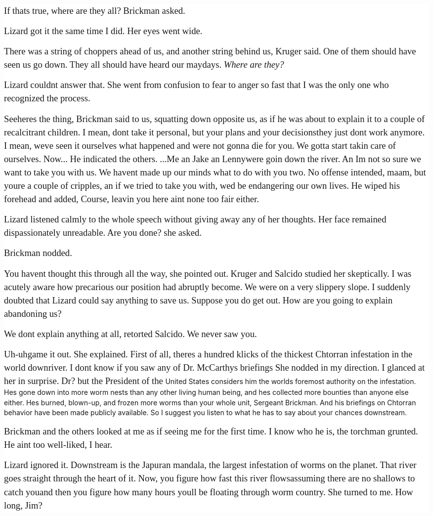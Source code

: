 <font face="Times New Roman" size="4"><span style="FONT-SIZE: 14pt">If thats true, where are they all? Brickman asked. </span></font>

<font face="Times New Roman" size="4"><span style="FONT-SIZE: 14pt">Lizard got it the same time I did. Her eyes went wide. </span></font>

<font face="Times New Roman" size="4"><span style="FONT-SIZE: 14pt">There was a string of choppers ahead of us, and another string behind us, Kruger said. One of them should have seen us go down. They all should have heard our maydays. <i><span style="FONT-STYLE: italic">Where are they?</span></i> </span></font>

<font face="Times New Roman" size="4"><span style="FONT-SIZE: 14pt">Lizard couldnt answer that. She went from confusion to fear to anger so fast that I was the only one who recognized the process. </span></font>

<font face="Times New Roman" size="4"><span style="FONT-SIZE: 14pt">Seeheres the thing, Brickman said to us, squatting down opposite us, as if he was about to explain it to a couple of recalcitrant children. I mean, dont take it personal, but your plans and your decisionsthey just dont work anymore. I mean, weve seen it ourselves what happened and were not gonna die for you. We gotta start takin care of ourselves. Now... He indicated the others. ...Me an Jake an Lennywere goin down the river. An Im not so sure we want to take you with us. We havent made up our minds what to do with you two. No offense intended, maam, but youre a couple of cripples, an if we tried to take you with, wed be endangering our own lives. He wiped his forehead and added, Course, leavin you here aint none too fair either. </span></font>

<font face="Times New Roman" size="4"><span style="FONT-SIZE: 14pt">Lizard listened calmly to the whole speech without giving away any of her thoughts. Her face remained dispassionately unreadable. Are you done? she asked. </span></font>

<font face="Times New Roman" size="4"><span style="FONT-SIZE: 14pt">Brickman nodded. </span></font>

<font face="Times New Roman" size="4"><span style="FONT-SIZE: 14pt">You havent thought this through all the way, she pointed out. Kruger and Salcido studied her skeptically. I was acutely aware how precarious our position had abruptly become. We were on a very slippery slope. I suddenly doubted that Lizard could say anything to save us. Suppose you do get out. How are you going to explain abandoning us? </span></font>

<font face="Times New Roman" size="4"><span style="FONT-SIZE: 14pt">We dont explain anything at all, retorted Salcido. We never saw you. </span></font>

<font face="Times New Roman" size="4"><span style="FONT-SIZE: 14pt">Uh-uhgame it out. She explained. First of all, theres a hundred klicks of the thickest Chtorran infestation in the world downriver. I dont know if you saw any of Dr. McCarthys briefings She nodded in my direction. I glanced at her in surprise. Dr? but the President of the </span></font>United States considers him the worlds foremost authority on the infestation. Hes gone down into more worm nests than any other living human being, and hes collected more bounties than anyone else either. Hes burned, blown-up, and frozen more worms than your whole unit, Sergeant Brickman. And his briefings on Chtorran behavior have been made publicly available. So I suggest you listen to what he has to say about your chances downstream.

<font face="Times New Roman" size="4"><span style="FONT-SIZE: 14pt">Brickman and the others looked at me as if seeing me for the first time. I know who he is, the torchman grunted. He aint too well-liked, I hear. </span></font>

<font face="Times New Roman" size="4"><span style="FONT-SIZE: 14pt">Lizard ignored it. Downstream is the Japuran mandala, the largest infestation of worms on the planet. That river goes straight through the heart of it. Now, you figure how fast this river flowsassuming there are no shallows to catch youand then you figure how many hours youll be floating through worm country. She turned to me. How long, Jim? </span></font>
